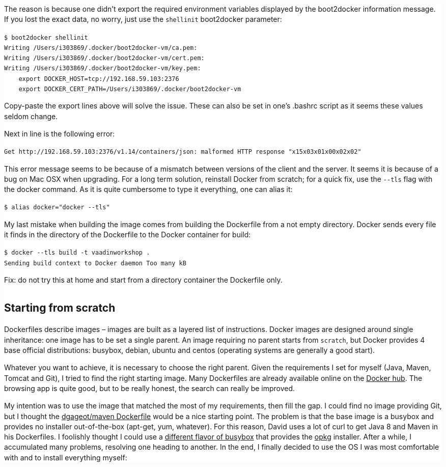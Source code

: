 The reason is because one didn’t export the required environment variables displayed by the boot2docker information message. If you lost the exact data, no worry, just use the `shellinit` boot2docker parameter:

```
$ boot2docker shellinit
Writing /Users/i303869/.docker/boot2docker-vm/ca.pem:
Writing /Users/i303869/.docker/boot2docker-vm/cert.pem:
Writing /Users/i303869/.docker/boot2docker-vm/key.pem:
    export DOCKER_HOST=tcp://192.168.59.103:2376
    export DOCKER_CERT_PATH=/Users/i303869/.docker/boot2docker-vm
```

Copy-paste the export lines above will solve the issue. These can also be set in one’s .bashrc script as it seems these values seldom change.

Next in line is the following error:

```
Get http://192.168.59.103:2376/v1.14/containers/json: malformed HTTP response "x15x03x01x00x02x02"
```

This error message seems to be because of a mismatch between versions of the client and the server. It seems it is because of a bug on Mac OSX when upgrading. For a long term solution, reinstall Docker from scratch; for a quick fix, use the `--tls` flag with the docker command. As it is quite cumbersome to type it everything, one can alias it:

```
$ alias docker="docker --tls"
```

My last mistake when building the image comes from building the Dockerfile from a not empty directory. Docker sends every file it finds in the directory of the Dockerfile to the Docker container for build:

```
$ docker --tls build -t vaadinworkshop .
Sending build context to Docker daemon Too many kB
```

Fix: do not try this at home and start from a directory container the Dockerfile only.

## Starting from scratch

Dockerfiles describe images – images are built as a layered list of instructions. Docker images are designed around single inheritance: one image has to be set a single parent. An image requiring no parent starts from `scratch`, but Docker provides 4 base official distributions: busybox, debian, ubuntu and centos (operating systems are generally a good start).

Whatever you want to achieve, it is necessary to choose the right parent. Given the requirements I set for myself (Java, Maven, Tomcat and Git), I tried to find the right starting image. Many Dockerfiles are already available online on the [Docker hub](https://registry.hub.docker.com/). The browsing app is quite good, but to be really honest, the search can really be improved.

My intention was to use the image that matched the most of my requirements, then fill the gap. I could find no image providing Git, but I thought the [dgageot/maven Dockerfile](https://registry.hub.docker.com/u/dgageot/maven/dockerfile/) would be a nice starting point. The problem is that the base image is a busybox and provides no installer out-of-the-box (apt-get, yum, whatever). For this reason, David uses a lot of curl to get Java 8 and Maven in his Dockerfiles.
I foolishly thought I could use a [different flavor of busybox](https://registry.hub.docker.com/u/progrium/busybox/) that provides the [opkg](http://wiki.openwrt.org/doc/techref/opkg) installer. After a while, I accumulated many problems, resolving one heading to another. In the end, I finally decided to use the OS I was most comfortable with and to install everything myself:
